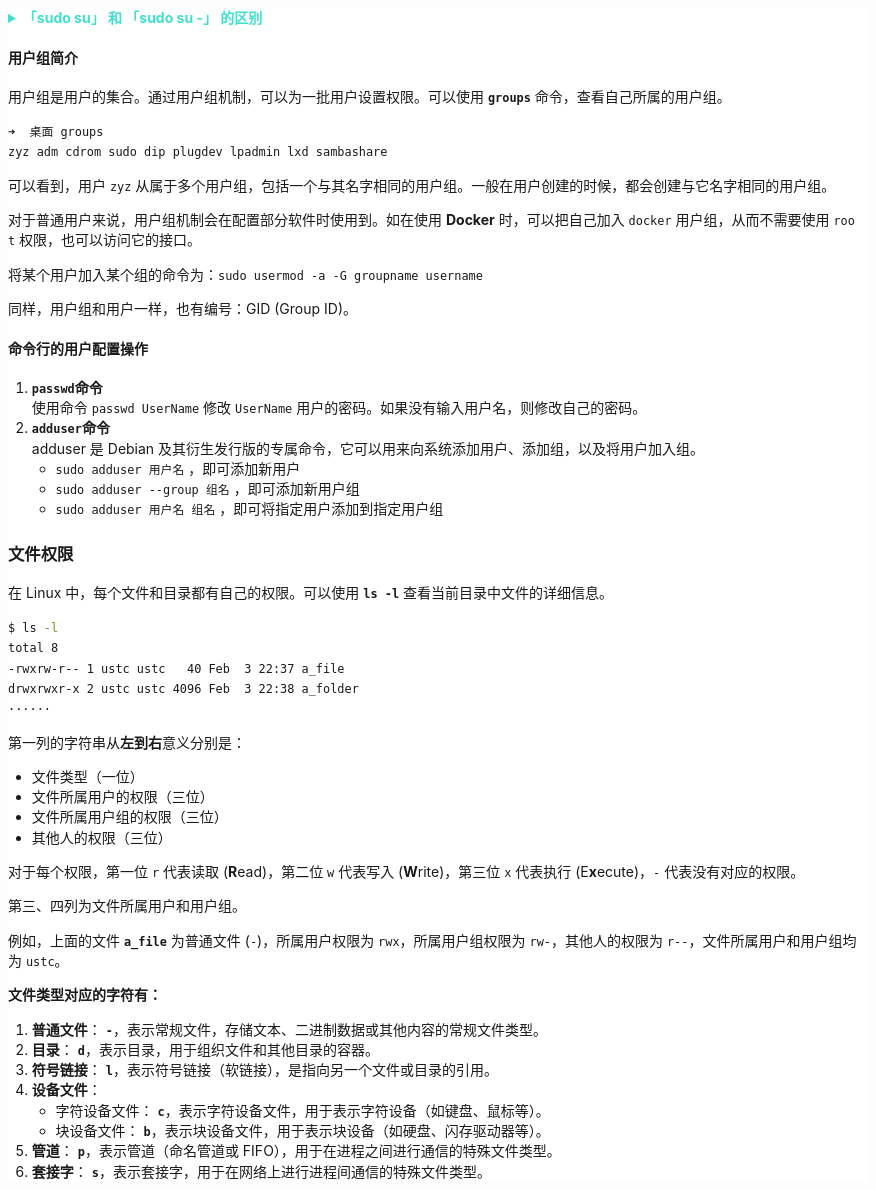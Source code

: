   <details><summary style="font-weight:bold; color:#40E0D0;"> 「sudo su」 和 「sudo su -」 的区别</summary></details>

#### 用户组简介

用户组是用户的集合。通过用户组机制，可以为一批用户设置权限。可以使用 **`groups`** 命令，查看自己所属的用户组。

```bash
➜  桌面 groups
zyz adm cdrom sudo dip plugdev lpadmin lxd sambashare
```

可以看到，用户 `zyz` 从属于多个用户组，包括一个与其名字相同的用户组。一般在用户创建的时候，都会创建与它名字相同的用户组。

对于普通用户来说，用户组机制会在配置部分软件时使用到。如在使用 **Docker** 时，可以把自己加入 `docker` 用户组，从而不需要使用 `root` 权限，也可以访问它的接口。

将某个用户加入某个组的命令为：`sudo usermod -a -G groupname username`

同样，用户组和用户一样，也有编号：GID (Group ID)。

#### 命令行的用户配置操作

1. **`passwd`命令**  
   使用命令 `passwd UserName` 修改 `UserName` 用户的密码。如果没有输入用户名，则修改自己的密码。
2. **`adduser`命令**  
   adduser 是 Debian 及其衍生发行版的专属命令，它可以用来向系统添加用户、添加组，以及将用户加入组。
   * `sudo adduser 用户名` ，即可添加新用户
   * `sudo adduser --group 组名` ，即可添加新用户组
   * `sudo adduser 用户名 组名` ，即可将指定用户添加到指定用户组

### 文件权限

在 Linux 中，每个文件和目录都有自己的权限。可以使用 **`ls -l`** 查看当前目录中文件的详细信息。

```bash
$ ls -l
total 8
-rwxrw-r-- 1 ustc ustc   40 Feb  3 22:37 a_file
drwxrwxr-x 2 ustc ustc 4096 Feb  3 22:38 a_folder
······
```

第一列的字符串从**左到右**意义分别是：

* 文件类型（一位）
* 文件所属用户的权限（三位）
* 文件所属用户组的权限（三位）
* 其他人的权限（三位）

对于每个权限，第一位 `r` 代表读取 (**R**ead)，第二位 `w` 代表写入 (**W**rite)，第三位 `x` 代表执行 (E**x**ecute)，`-` 代表没有对应的权限。

第三、四列为文件所属用户和用户组。

例如，上面的文件 **`a_file`** 为普通文件 (`-`)，所属用户权限为 `rwx`，所属用户组权限为 `rw-`，其他人的权限为 `r--`，文件所属用户和用户组均为 `ustc`。

**文件类型对应的字符有：**

1. **普通文件**： **`-`**，表示常规文件，存储文本、二进制数据或其他内容的常规文件类型。
2. **目录**： **`d`**，表示目录，用于组织文件和其他目录的容器。
3. **符号链接**： **`l`**，表示符号链接（软链接），是指向另一个文件或目录的引用。
4. **设备文件**：
    * 字符设备文件： **`c`**，表示字符设备文件，用于表示字符设备（如键盘、鼠标等）。
    * 块设备文件： **`b`**，表示块设备文件，用于表示块设备（如硬盘、闪存驱动器等）。
5. **管道**： **`p`**，表示管道（命名管道或 FIFO），用于在进程之间进行通信的特殊文件类型。
6. **套接字**： **`s`**，表示套接字，用于在网络上进行进程间通信的特殊文件类型。
